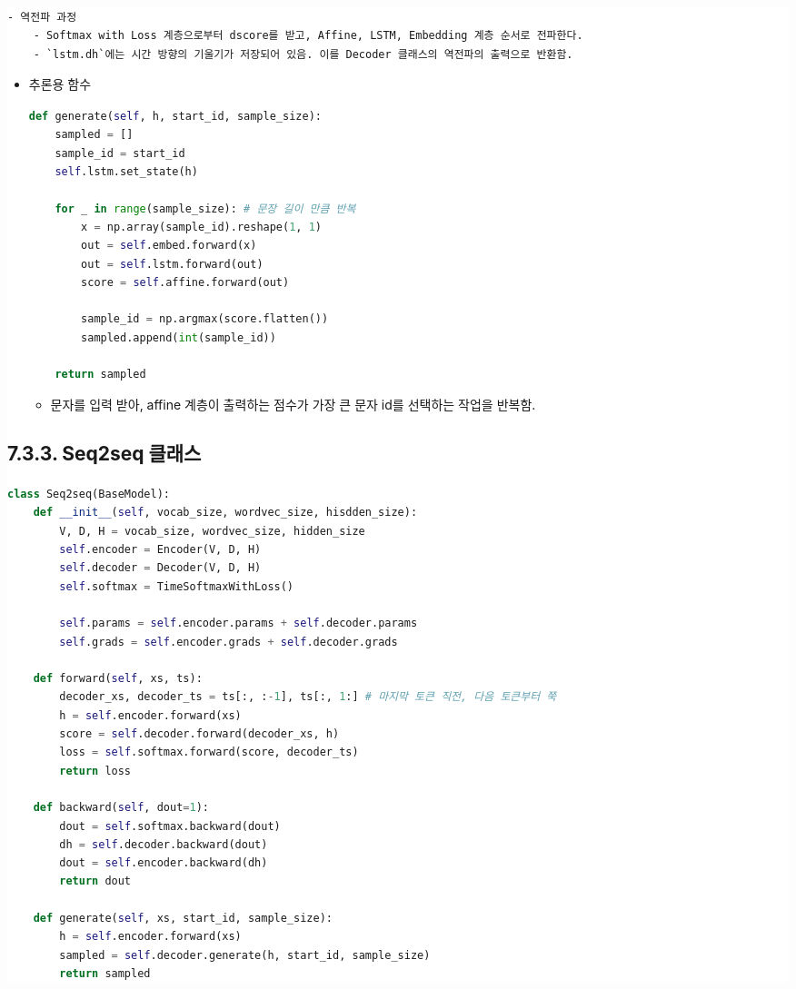     - 역전파 과정
        - Softmax with Loss 계층으로부터 dscore를 받고, Affine, LSTM, Embedding 계층 순서로 전파한다.
        - `lstm.dh`에는 시간 방향의 기울기가 저장되어 있음. 이를 Decoder 클래스의 역전파의 출력으로 반환함.
        
- 추론용 함수
    
    ```python
    def generate(self, h, start_id, sample_size):
    	sampled = []
    	sample_id = start_id
    	self.lstm.set_state(h)
    	
    	for _ in range(sample_size): # 문장 길이 만큼 반복
    		x = np.array(sample_id).reshape(1, 1)
    		out = self.embed.forward(x)
    		out = self.lstm.forward(out)
    		score = self.affine.forward(out)
    	
    		sample_id = np.argmax(score.flatten())
    		sampled.append(int(sample_id))
    
    	return sampled
    ```
    
    - 문자를 입력 받아, affine 계층이 출력하는 점수가 가장 큰 문자 id를 선택하는 작업을 반복함.

## 7.3.3. Seq2seq 클래스

```python
class Seq2seq(BaseModel):
	def __init__(self, vocab_size, wordvec_size, hisdden_size):
		V, D, H = vocab_size, wordvec_size, hidden_size
		self.encoder = Encoder(V, D, H)
		self.decoder = Decoder(V, D, H)
		self.softmax = TimeSoftmaxWithLoss()
		
		self.params = self.encoder.params + self.decoder.params
		self.grads = self.encoder.grads + self.decoder.grads

	def forward(self, xs, ts):
		decoder_xs, decoder_ts = ts[:, :-1], ts[:, 1:] # 마지막 토큰 직전, 다음 토큰부터 쭉
		h = self.encoder.forward(xs)
		score = self.decoder.forward(decoder_xs, h)
		loss = self.softmax.forward(score, decoder_ts)
		return loss

	def backward(self, dout=1):
		dout = self.softmax.backward(dout)
		dh = self.decoder.backward(dout)
		dout = self.encoder.backward(dh)
		return dout

	def generate(self, xs, start_id, sample_size):
		h = self.encoder.forward(xs)
		sampled = self.decoder.generate(h, start_id, sample_size)
		return sampled
```
